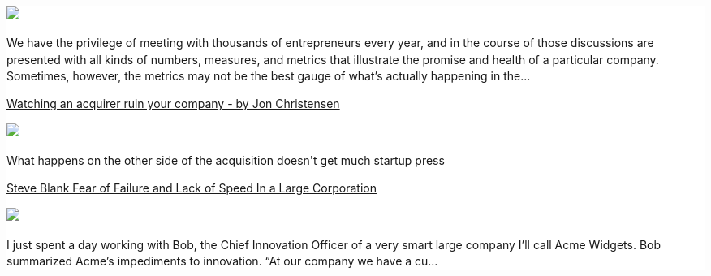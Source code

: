 [![](https://d1lamhf6l6yk6d.cloudfront.net/uploads/2015/08/16_Metrics.jpg)](http://a16z.com/2015/08/21/16-metrics)

</div>

We have the privilege of meeting with thousands of entrepreneurs every
year, and in the course of those discussions are presented with all
kinds of numbers, measures, and metrics that illustrate the promise and
health of a particular company. Sometimes, however, the metrics may not
be the best gauge of what’s actually happening in the...

</div>

<div class="card">

<div class="card-title">

[Watching an acquirer ruin your company - by Jon
Christensen](https://startupwin.kelsus.com/p/watching-an-acquirer-ruin-your-company)

</div>

<div class="card-image">

[![](https://substackcdn.com/image/fetch/w_1200,h_600,c_fill,f_jpg,q_auto:good,fl_progressive:steep,g_auto/https%3A%2F%2Fbucketeer-e05bbc84-baa3-437e-9518-adb32be77984.s3.amazonaws.com%2Fpublic%2Fimages%2F157b555a-c18a-466c-9e8d-f40ae80c066b_1550x1270.png)](https://startupwin.kelsus.com/p/watching-an-acquirer-ruin-your-company)

</div>

What happens on the other side of the acquisition doesn't get much
startup press

</div>

<div class="card">

<div class="card-title">

[Steve Blank Fear of Failure and Lack of Speed In a Large
Corporation](https://steveblank.com/2015/03/11/fear-of-failure-and-lack-of-speed-in-a-large-corporation)

</div>

<div class="card-image">

[![](https://steveblank.com/wp-content/uploads/2013/05/hbr-reprint1.jpg)](https://steveblank.com/2015/03/11/fear-of-failure-and-lack-of-speed-in-a-large-corporation)

</div>

I just spent a day working with Bob, the Chief Innovation Officer of a
very smart large company I’ll call Acme Widgets. Bob summarized Acme’s
impediments to innovation. “At our company we have a cu…

</div>

<div class="card">
